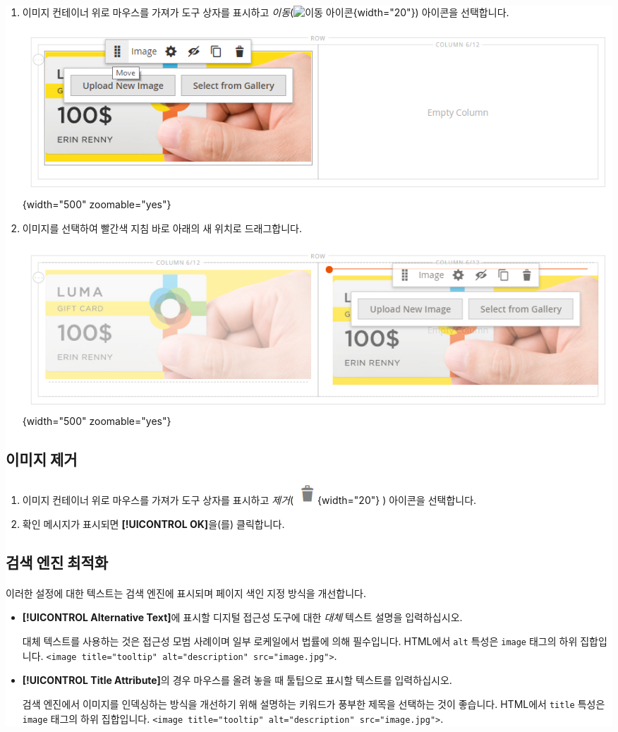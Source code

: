 1. 이미지 컨테이너 위로 마우스를 가져가 도구 상자를 표시하고 _이동_(![이동 아이콘](./assets/pb-icon-move.png){width="20"}) 아이콘을 선택합니다.

   ![이미지 이동](./assets/pb-media-image-column1-move-giftcard.png){width="500" zoomable="yes"}

1. 이미지를 선택하여 빨간색 지침 바로 아래의 새 위치로 드래그합니다.

   ![빨간색 지침을 사용하여 이미지 배치](./assets/pb-media-image-column2-move-giftcard-red-guideline.png){width="500" zoomable="yes"}

## 이미지 제거

1. 이미지 컨테이너 위로 마우스를 가져가 도구 상자를 표시하고 _제거_( ![제거 아이콘](./assets/pb-icon-remove.png){width="20"} ) 아이콘을 선택합니다.

1. 확인 메시지가 표시되면 **[!UICONTROL OK]**&#x200B;을(를) 클릭합니다.

## 검색 엔진 최적화

이러한 설정에 대한 텍스트는 검색 엔진에 표시되며 페이지 색인 지정 방식을 개선합니다.

- **[!UICONTROL Alternative Text]**&#x200B;에 표시할 디지털 접근성 도구에 대한 _대체_ 텍스트 설명을 입력하십시오.

  대체 텍스트를 사용하는 것은 접근성 모범 사례이며 일부 로케일에서 법률에 의해 필수입니다. HTML에서 `alt` 특성은 `image` 태그의 하위 집합입니다. `<image title="tooltip" alt="description" src="image.jpg">`.

- **[!UICONTROL Title Attribute]**&#x200B;의 경우 마우스를 올려 놓을 때 툴팁으로 표시할 텍스트를 입력하십시오.

  검색 엔진에서 이미지를 인덱싱하는 방식을 개선하기 위해 설명하는 키워드가 풍부한 제목을 선택하는 것이 좋습니다. HTML에서 `title` 특성은 `image` 태그의 하위 집합입니다. `<image title="tooltip" alt="description" src="image.jpg">`.
